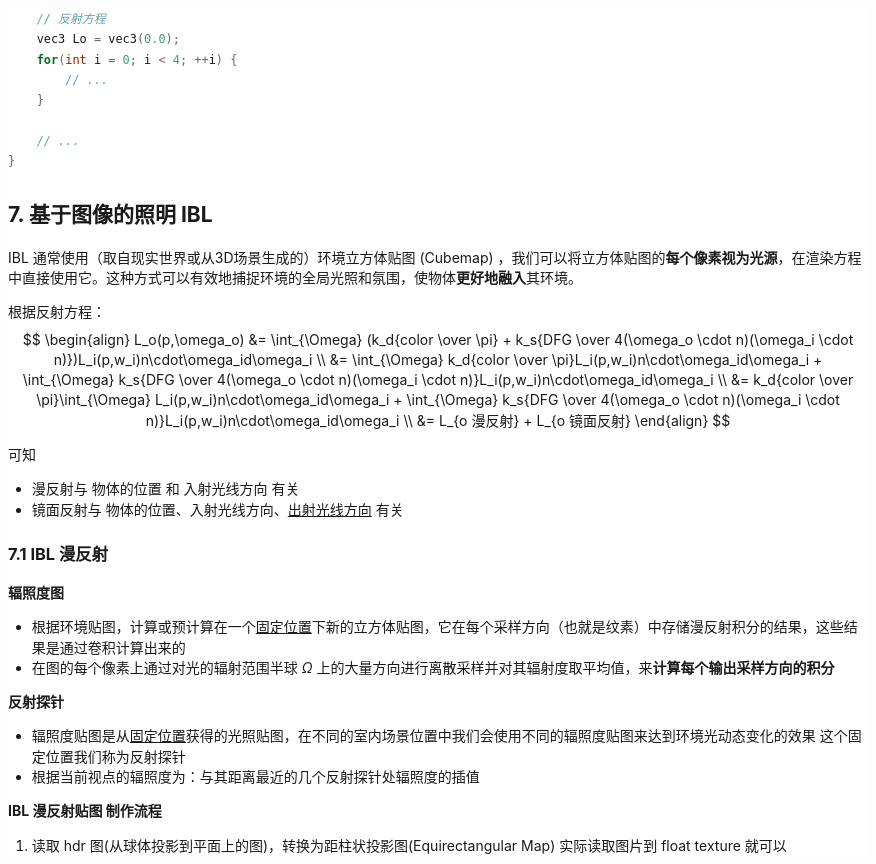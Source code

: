 ```c
    // 反射方程
    vec3 Lo = vec3(0.0);
    for(int i = 0; i < 4; ++i) {
        // ...
    }   
    
    // ...
}
```



## 7. 基于图像的照明 IBL

IBL 通常使用（取自现实世界或从3D场景生成的）环境立方体贴图 (Cubemap) ，我们可以将立方体贴图的**每个像素视为光源**，在渲染方程中直接使用它。这种方式可以有效地捕捉环境的全局光照和氛围，使物体**更好地融入**其环境。

根据反射方程：
$$
\begin{align}
L_o(p,\omega_o) &= \int_{\Omega} (k_d{color \over \pi} + k_s{DFG \over 4(\omega_o \cdot n)(\omega_i \cdot n)})L_i(p,w_i)n\cdot\omega_id\omega_i \\
&= \int_{\Omega} k_d{color \over \pi}L_i(p,w_i)n\cdot\omega_id\omega_i + \int_{\Omega} k_s{DFG \over 4(\omega_o \cdot n)(\omega_i \cdot n)}L_i(p,w_i)n\cdot\omega_id\omega_i \\
&= k_d{color \over \pi}\int_{\Omega} L_i(p,w_i)n\cdot\omega_id\omega_i + \int_{\Omega} k_s{DFG \over 4(\omega_o \cdot n)(\omega_i \cdot n)}L_i(p,w_i)n\cdot\omega_id\omega_i \\
&= L_{o 漫反射} + L_{o 镜面反射}
\end{align}
$$

可知

- 漫反射与 物体的位置 和 入射光线方向 有关
- 镜面反射与 物体的位置、入射光线方向、<u>出射光线方向</u> 有关



### 7.1 IBL 漫反射

**辐照度图**

- 根据环境贴图，计算或预计算在一个<u>固定位置</u>下新的立方体贴图，它在每个采样方向（也就是纹素）中存储漫反射积分的结果，这些结果是通过卷积计算出来的
- 在图的每个像素上通过对光的辐射范围半球 $\Omega$ 上的大量方向进行离散采样并对其辐射度取平均值，来**计算每个输出采样方向的积分**



**反射探针**

- 辐照度贴图是从<u>固定位置</u>获得的光照贴图，在不同的室内场景位置中我们会使用不同的辐照度贴图来达到环境光动态变化的效果
  这个固定位置我们称为反射探针
- 根据当前视点的辐照度为：与其距离最近的几个反射探针处辐照度的插值



**IBL 漫反射贴图 制作流程**

1. 读取 hdr 图(从球体投影到平面上的图)，转换为距柱状投影图(Equirectangular Map)
   实际读取图片到 float texture 就可以

